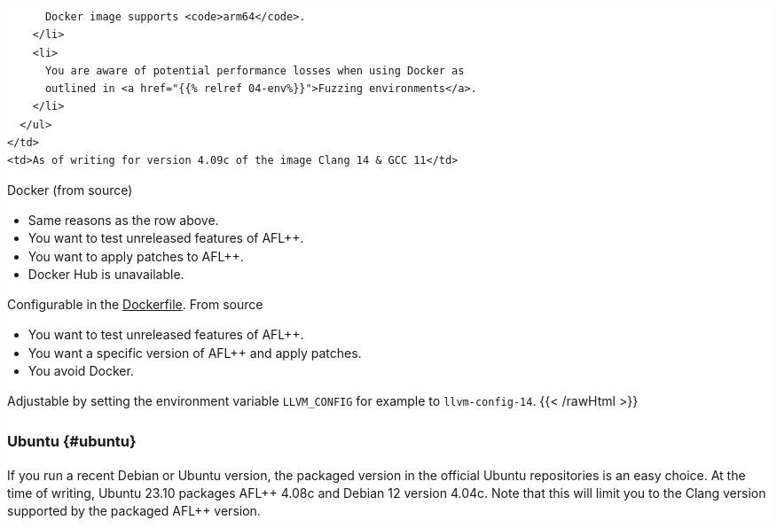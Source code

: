           Docker image supports <code>arm64</code>.
        </li>
        <li>
          You are aware of potential performance losses when using Docker as
          outlined in <a href="{{% relref 04-env%}}">Fuzzing environments</a>.
        </li>
      </ul>
    </td>
    <td>As of writing for version 4.09c of the image Clang 14 & GCC 11</td>
  </tr>
  <tr>
    <td>Docker (from source)</td>
    <td>
      <ul>
        <li>Same reasons as the row above.</li>
        <li>You want to test unreleased features of AFL++.</li>
        <li>You want to apply patches to AFL++.</li>
        <li>Docker Hub is unavailable.</li>
      </ul>
    </td>
    <td>
      Configurable in the
      <a
        href="https://github.com/AFLplusplus/AFLplusplus/blob/stable/Dockerfile#L18-L22"
        >Dockerfile</a
      >.
    </td>
  </tr>
  <tr>
    <td>From source</td>
    <td>
      <ul>
        <li>You want to test unreleased features of AFL++.</li>
        <li>You want a specific version of AFL++ and apply patches.</li>
        <li>You avoid Docker.</li>
      </ul>
    </td>
    <td>
      Adjustable by setting the environment variable
      <code>LLVM_CONFIG</code> for example to <code>llvm-config-14</code>.
    </td>
  </tr>
</table>
{{< /rawHtml >}}


### Ubuntu {#ubuntu}

If you run a recent Debian or Ubuntu version, the packaged version in the official Ubuntu repositories is an easy choice. At the time of writing, Ubuntu 23.10 packages AFL++ 4.08c and Debian 12 version 4.04c. Note that this will limit you to the Clang version supported by the packaged AFL++ version.
